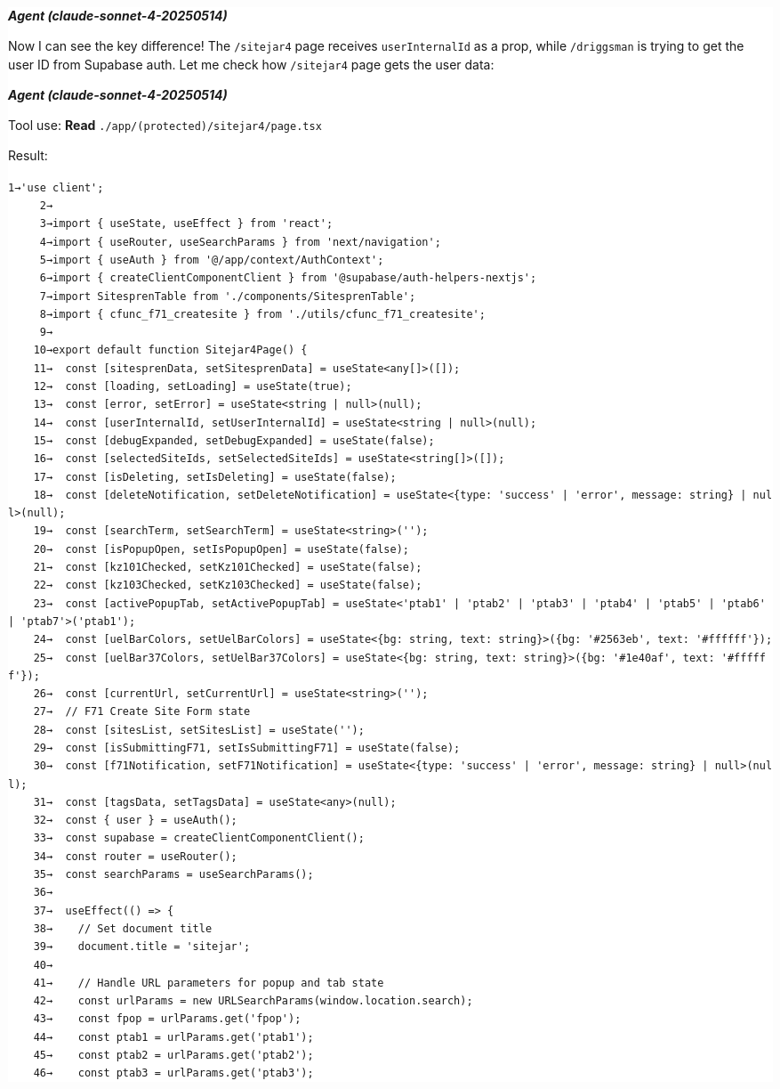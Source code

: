 ```
```

_**Agent (claude-sonnet-4-20250514)**_

Now I can see the key difference! The `/sitejar4` page receives `userInternalId` as a prop, while `/driggsman` is trying to get the user ID from Supabase auth. Let me check how `/sitejar4` page gets the user data:

_**Agent (claude-sonnet-4-20250514)**_

Tool use: **Read** `./app/(protected)/sitejar4/page.tsx`

Result:

```
1→'use client';
     2→
     3→import { useState, useEffect } from 'react';
     4→import { useRouter, useSearchParams } from 'next/navigation';
     5→import { useAuth } from '@/app/context/AuthContext';
     6→import { createClientComponentClient } from '@supabase/auth-helpers-nextjs';
     7→import SitesprenTable from './components/SitesprenTable';
     8→import { cfunc_f71_createsite } from './utils/cfunc_f71_createsite';
     9→
    10→export default function Sitejar4Page() {
    11→  const [sitesprenData, setSitesprenData] = useState<any[]>([]);
    12→  const [loading, setLoading] = useState(true);
    13→  const [error, setError] = useState<string | null>(null);
    14→  const [userInternalId, setUserInternalId] = useState<string | null>(null);
    15→  const [debugExpanded, setDebugExpanded] = useState(false);
    16→  const [selectedSiteIds, setSelectedSiteIds] = useState<string[]>([]);
    17→  const [isDeleting, setIsDeleting] = useState(false);
    18→  const [deleteNotification, setDeleteNotification] = useState<{type: 'success' | 'error', message: string} | null>(null);
    19→  const [searchTerm, setSearchTerm] = useState<string>('');
    20→  const [isPopupOpen, setIsPopupOpen] = useState(false);
    21→  const [kz101Checked, setKz101Checked] = useState(false);
    22→  const [kz103Checked, setKz103Checked] = useState(false);
    23→  const [activePopupTab, setActivePopupTab] = useState<'ptab1' | 'ptab2' | 'ptab3' | 'ptab4' | 'ptab5' | 'ptab6' | 'ptab7'>('ptab1');
    24→  const [uelBarColors, setUelBarColors] = useState<{bg: string, text: string}>({bg: '#2563eb', text: '#ffffff'});
    25→  const [uelBar37Colors, setUelBar37Colors] = useState<{bg: string, text: string}>({bg: '#1e40af', text: '#ffffff'});
    26→  const [currentUrl, setCurrentUrl] = useState<string>('');
    27→  // F71 Create Site Form state
    28→  const [sitesList, setSitesList] = useState('');
    29→  const [isSubmittingF71, setIsSubmittingF71] = useState(false);
    30→  const [f71Notification, setF71Notification] = useState<{type: 'success' | 'error', message: string} | null>(null);
    31→  const [tagsData, setTagsData] = useState<any>(null);
    32→  const { user } = useAuth();
    33→  const supabase = createClientComponentClient();
    34→  const router = useRouter();
    35→  const searchParams = useSearchParams();
    36→
    37→  useEffect(() => {
    38→    // Set document title
    39→    document.title = 'sitejar';
    40→    
    41→    // Handle URL parameters for popup and tab state
    42→    const urlParams = new URLSearchParams(window.location.search);
    43→    const fpop = urlParams.get('fpop');
    44→    const ptab1 = urlParams.get('ptab1');
    45→    const ptab2 = urlParams.get('ptab2');
    46→    const ptab3 = urlParams.get('ptab3');
```